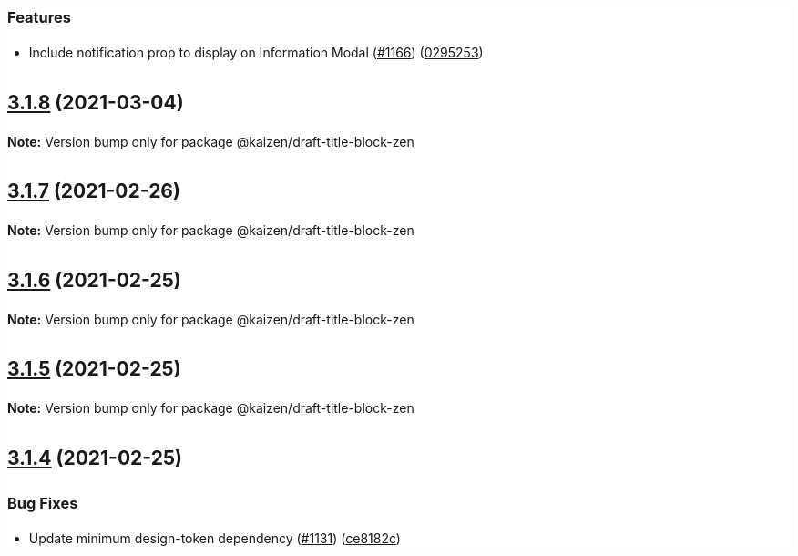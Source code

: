 
### Features

* Include notification prop to display on Information Modal ([#1166](https://github.com/cultureamp/kaizen-design-system/issues/1166)) ([0295253](https://github.com/cultureamp/kaizen-design-system/commit/0295253ffe4ca2f60040f50866da19f426d6b7c0))





## [3.1.8](https://github.com/cultureamp/kaizen-design-system/compare/@kaizen/draft-title-block-zen@3.1.7...@kaizen/draft-title-block-zen@3.1.8) (2021-03-04)

**Note:** Version bump only for package @kaizen/draft-title-block-zen





## [3.1.7](https://github.com/cultureamp/kaizen-design-system/compare/@kaizen/draft-title-block-zen@3.1.6...@kaizen/draft-title-block-zen@3.1.7) (2021-02-26)

**Note:** Version bump only for package @kaizen/draft-title-block-zen





## [3.1.6](https://github.com/cultureamp/kaizen-design-system/compare/@kaizen/draft-title-block-zen@3.1.5...@kaizen/draft-title-block-zen@3.1.6) (2021-02-25)

**Note:** Version bump only for package @kaizen/draft-title-block-zen





## [3.1.5](https://github.com/cultureamp/kaizen-design-system/compare/@kaizen/draft-title-block-zen@3.1.4...@kaizen/draft-title-block-zen@3.1.5) (2021-02-25)

**Note:** Version bump only for package @kaizen/draft-title-block-zen





## [3.1.4](https://github.com/cultureamp/kaizen-design-system/compare/@kaizen/draft-title-block-zen@3.1.3...@kaizen/draft-title-block-zen@3.1.4) (2021-02-25)


### Bug Fixes

* Update minimum design-token dependency ([#1131](https://github.com/cultureamp/kaizen-design-system/issues/1131)) ([ce8182c](https://github.com/cultureamp/kaizen-design-system/commit/ce8182c054c9e8bc96bfdba8457bcd169d449204))
